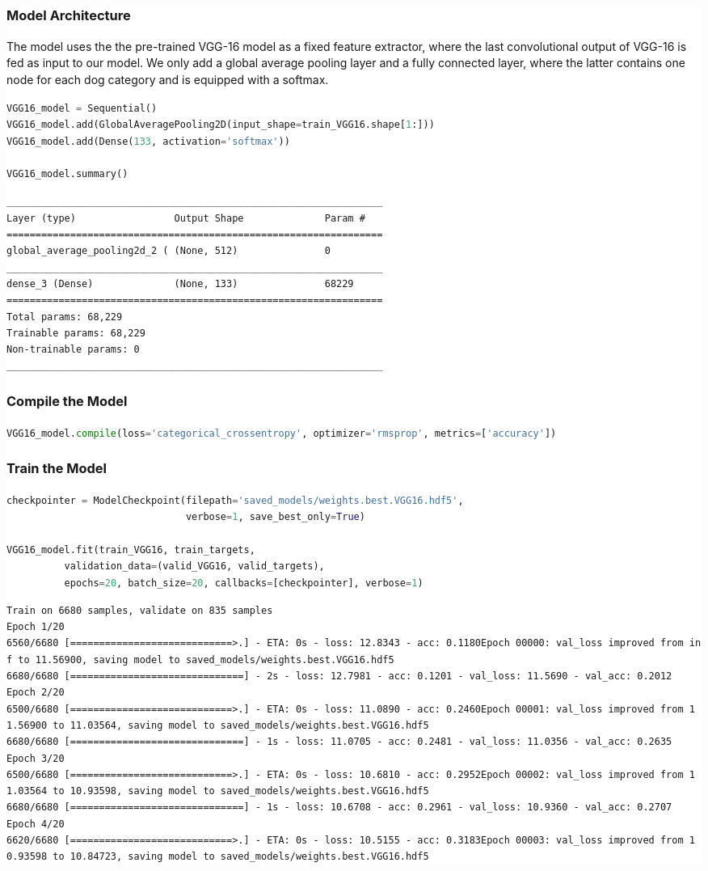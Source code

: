 ### Model Architecture

The model uses the the pre-trained VGG-16 model as a fixed feature extractor, where the last convolutional output of VGG-16 is fed as input to our model.  We only add a global average pooling layer and a fully connected layer, where the latter contains one node for each dog category and is equipped with a softmax.


```python
VGG16_model = Sequential()
VGG16_model.add(GlobalAveragePooling2D(input_shape=train_VGG16.shape[1:]))
VGG16_model.add(Dense(133, activation='softmax'))

VGG16_model.summary()
```

    _________________________________________________________________
    Layer (type)                 Output Shape              Param #   
    =================================================================
    global_average_pooling2d_2 ( (None, 512)               0         
    _________________________________________________________________
    dense_3 (Dense)              (None, 133)               68229     
    =================================================================
    Total params: 68,229
    Trainable params: 68,229
    Non-trainable params: 0
    _________________________________________________________________


### Compile the Model


```python
VGG16_model.compile(loss='categorical_crossentropy', optimizer='rmsprop', metrics=['accuracy'])
```

### Train the Model


```python
checkpointer = ModelCheckpoint(filepath='saved_models/weights.best.VGG16.hdf5', 
                               verbose=1, save_best_only=True)

VGG16_model.fit(train_VGG16, train_targets, 
          validation_data=(valid_VGG16, valid_targets),
          epochs=20, batch_size=20, callbacks=[checkpointer], verbose=1)
```

    Train on 6680 samples, validate on 835 samples
    Epoch 1/20
    6560/6680 [============================>.] - ETA: 0s - loss: 12.8343 - acc: 0.1180Epoch 00000: val_loss improved from inf to 11.56900, saving model to saved_models/weights.best.VGG16.hdf5
    6680/6680 [==============================] - 2s - loss: 12.7981 - acc: 0.1201 - val_loss: 11.5690 - val_acc: 0.2012
    Epoch 2/20
    6500/6680 [============================>.] - ETA: 0s - loss: 11.0890 - acc: 0.2460Epoch 00001: val_loss improved from 11.56900 to 11.03564, saving model to saved_models/weights.best.VGG16.hdf5
    6680/6680 [==============================] - 1s - loss: 11.0705 - acc: 0.2481 - val_loss: 11.0356 - val_acc: 0.2635
    Epoch 3/20
    6500/6680 [============================>.] - ETA: 0s - loss: 10.6810 - acc: 0.2952Epoch 00002: val_loss improved from 11.03564 to 10.93598, saving model to saved_models/weights.best.VGG16.hdf5
    6680/6680 [==============================] - 1s - loss: 10.6708 - acc: 0.2961 - val_loss: 10.9360 - val_acc: 0.2707
    Epoch 4/20
    6620/6680 [============================>.] - ETA: 0s - loss: 10.5155 - acc: 0.3183Epoch 00003: val_loss improved from 10.93598 to 10.84723, saving model to saved_models/weights.best.VGG16.hdf5